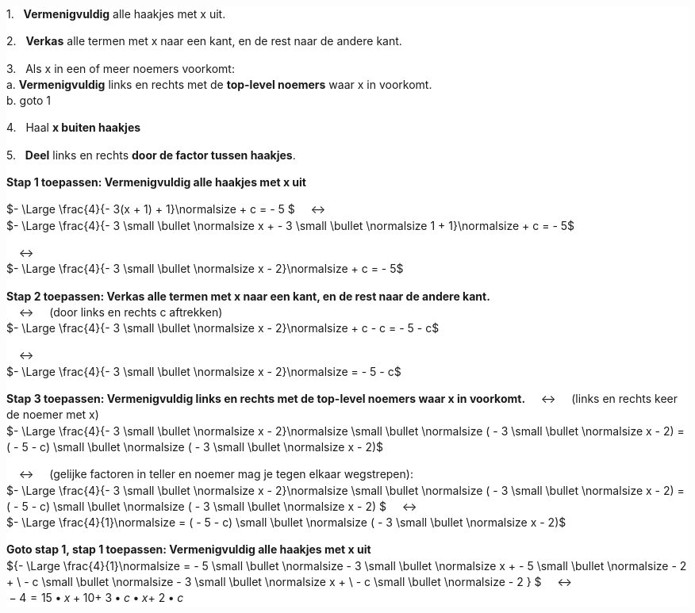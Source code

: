 1.&nbsp;&nbsp;  **Vermenigvuldig** alle haakjes met x uit.

2.&nbsp;&nbsp;  **Verkas** alle termen met x naar een kant, en de rest naar de andere
    kant.

3.&nbsp;&nbsp;  Als x in een of meer noemers voorkomt:  
    a. **Vermenigvuldig** links en rechts met de **top-level noemers** waar x in
    voorkomt.  
    b. goto 1

4.&nbsp;&nbsp;  Haal **x buiten haakjes**

5.&nbsp;&nbsp;  **Deel** links en rechts **door de factor tussen haakjes**.

**Stap 1 toepassen: Vermenigvuldig alle haakjes met x uit**

$- \Large \frac{4}{- 3(x + 1) + 1}\normalsize  + c = - 5
$
&nbsp;&nbsp;&nbsp;&nbsp;<->&nbsp;&nbsp;&nbsp;&nbsp;  
$- \Large \frac{4}{- 3 \small \bullet \normalsize x + - 3 \small \bullet \normalsize 1 + 1}\normalsize  + c = - 5$

&nbsp;&nbsp;&nbsp;&nbsp;<->&nbsp;&nbsp;&nbsp;&nbsp;  
$- \Large \frac{4}{- 3 \small \bullet \normalsize x - 2}\normalsize  + c = - 5$

**Stap 2 toepassen: Verkas alle termen met x naar een kant, en de rest
naar de andere kant.**   
&nbsp;&nbsp;&nbsp;&nbsp;<->&nbsp;&nbsp;&nbsp;&nbsp; (door links en rechts c aftrekken)  
$- \Large \frac{4}{- 3 \small \bullet \normalsize x - 2}\normalsize  + c - c = - 5 - c$

&nbsp;&nbsp;&nbsp;&nbsp;<->&nbsp;&nbsp;&nbsp;&nbsp;  
$- \Large \frac{4}{- 3 \small \bullet \normalsize x - 2}\normalsize  = - 5 - c$

**Stap 3 toepassen: Vermenigvuldig links en rechts met de top-level
noemers waar x in voorkomt.**
&nbsp;&nbsp;&nbsp;&nbsp;<->&nbsp;&nbsp;&nbsp;&nbsp; (links en rechts keer de noemer met x)  
$- \Large \frac{4}{- 3 \small \bullet \normalsize x - 2}\normalsize  \small \bullet \normalsize ( - 3 \small \bullet \normalsize x - 2) = ( - 5 - c) \small \bullet \normalsize ( - 3 \small \bullet \normalsize x - 2)$

&nbsp;&nbsp;&nbsp;&nbsp;<->&nbsp;&nbsp;&nbsp;&nbsp; (gelijke factoren in teller en noemer mag je tegen elkaar
wegstrepen):  
$- \Large \frac{4}{- 3 \small \bullet \normalsize x - 2}\normalsize  \small \bullet \normalsize ( - 3 \small \bullet \normalsize x - 2) = ( - 5 - c) \small \bullet \normalsize ( - 3 \small \bullet \normalsize x - 2)
$
&nbsp;&nbsp;&nbsp;&nbsp;<->&nbsp;&nbsp;&nbsp;&nbsp;  
$- \Large \frac{4}{1}\normalsize  = ( - 5 - c) \small \bullet \normalsize ( - 3 \small \bullet \normalsize x - 2)$

**Goto stap 1, stap 1 toepassen: Vermenigvuldig alle haakjes met x uit**  
${- \Large \frac{4}{1}\normalsize  = - 5 \small \bullet \normalsize - 3 \small \bullet \normalsize x + - 5 \small \bullet \normalsize - 2 + \  - c \small \bullet \normalsize - 3 \small \bullet \normalsize x + \  - c \small \bullet \normalsize - 2
}
$
&nbsp;&nbsp;&nbsp;&nbsp;<->&nbsp;&nbsp;&nbsp;&nbsp;  
 − 4 = 15 • *x* + 10+ 3 • *c* • *x*+ 2 • *c*
